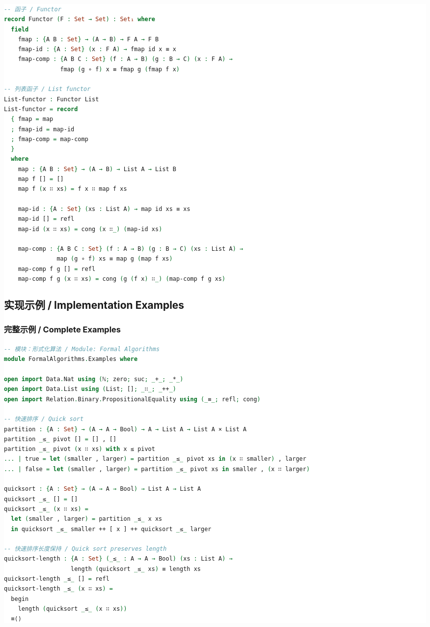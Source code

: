 ```agda
-- 函子 / Functor
record Functor (F : Set → Set) : Set₁ where
  field
    fmap : {A B : Set} → (A → B) → F A → F B
    fmap-id : {A : Set} (x : F A) → fmap id x ≡ x
    fmap-comp : {A B C : Set} (f : A → B) (g : B → C) (x : F A) → 
                fmap (g ∘ f) x ≡ fmap g (fmap f x)

-- 列表函子 / List functor
List-functor : Functor List
List-functor = record
  { fmap = map
  ; fmap-id = map-id
  ; fmap-comp = map-comp
  }
  where
    map : {A B : Set} → (A → B) → List A → List B
    map f [] = []
    map f (x ∷ xs) = f x ∷ map f xs
    
    map-id : {A : Set} (xs : List A) → map id xs ≡ xs
    map-id [] = refl
    map-id (x ∷ xs) = cong (x ∷_) (map-id xs)
    
    map-comp : {A B C : Set} (f : A → B) (g : B → C) (xs : List A) → 
               map (g ∘ f) xs ≡ map g (map f xs)
    map-comp f g [] = refl
    map-comp f g (x ∷ xs) = cong (g (f x) ∷_) (map-comp f g xs)
```

## 实现示例 / Implementation Examples

### 完整示例 / Complete Examples

```agda
-- 模块：形式化算法 / Module: Formal Algorithms
module FormalAlgorithms.Examples where

open import Data.Nat using (ℕ; zero; suc; _+_; _*_)
open import Data.List using (List; []; _∷_; _++_)
open import Relation.Binary.PropositionalEquality using (_≡_; refl; cong)

-- 快速排序 / Quick sort
partition : {A : Set} → (A → A → Bool) → A → List A → List A × List A
partition _≤_ pivot [] = [] , []
partition _≤_ pivot (x ∷ xs) with x ≤ pivot
... | true = let (smaller , larger) = partition _≤_ pivot xs in (x ∷ smaller) , larger
... | false = let (smaller , larger) = partition _≤_ pivot xs in smaller , (x ∷ larger)

quicksort : {A : Set} → (A → A → Bool) → List A → List A
quicksort _≤_ [] = []
quicksort _≤_ (x ∷ xs) = 
  let (smaller , larger) = partition _≤_ x xs
  in quicksort _≤_ smaller ++ [ x ] ++ quicksort _≤_ larger

-- 快速排序长度保持 / Quick sort preserves length
quicksort-length : {A : Set} (_≤_ : A → A → Bool) (xs : List A) → 
                   length (quicksort _≤_ xs) ≡ length xs
quicksort-length _≤_ [] = refl
quicksort-length _≤_ (x ∷ xs) = 
  begin
    length (quicksort _≤_ (x ∷ xs))
  ≡⟨⟩
```